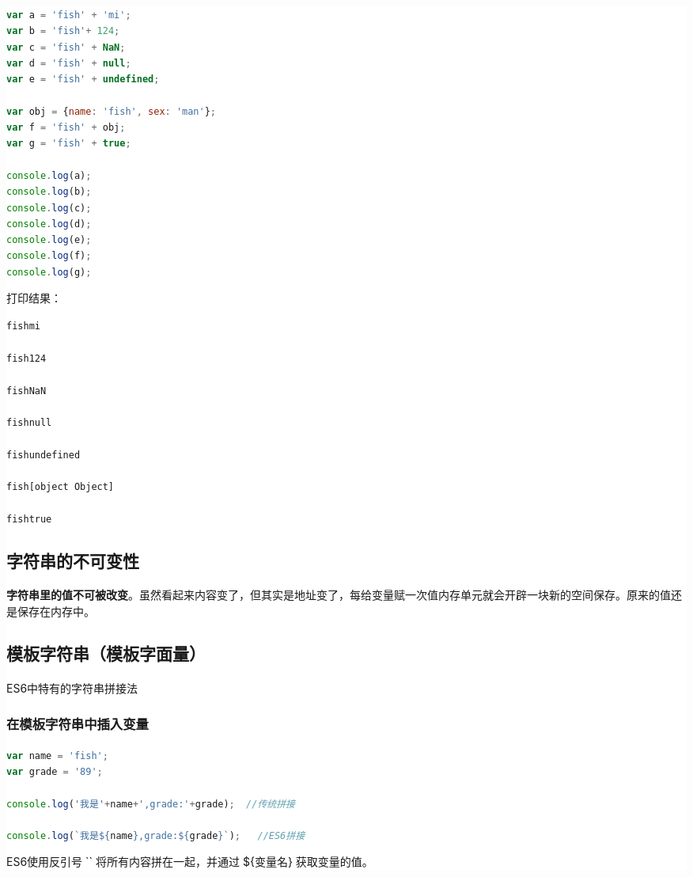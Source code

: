 ```js
var a = 'fish' + 'mi';
var b = 'fish'+ 124;
var c = 'fish' + NaN;
var d = 'fish' + null;
var e = 'fish' + undefined;

var obj = {name: 'fish', sex: 'man'};
var f = 'fish' + obj;
var g = 'fish' + true;

console.log(a);
console.log(b);
console.log(c);
console.log(d);
console.log(e);
console.log(f);
console.log(g);
```  
打印结果：  
```
fishmi

fish124

fishNaN

fishnull

fishundefined

fish[object Object]

fishtrue
```  
## 字符串的不可变性  
**字符串里的值不可被改变**。虽然看起来内容变了，但其实是地址变了，每给变量赋一次值内存单元就会开辟一块新的空间保存。原来的值还是保存在内存中。  

## 模板字符串（模板字面量）  
ES6中特有的字符串拼接法  

### 在模板字符串中插入变量  
```js
var name = 'fish';
var grade = '89';

console.log('我是'+name+',grade:'+grade);  //传统拼接

console.log(`我是${name},grade:${grade}`);   //ES6拼接
```
ES6使用反引号 `` 将所有内容拼在一起，并通过 ${变量名} 获取变量的值。  
